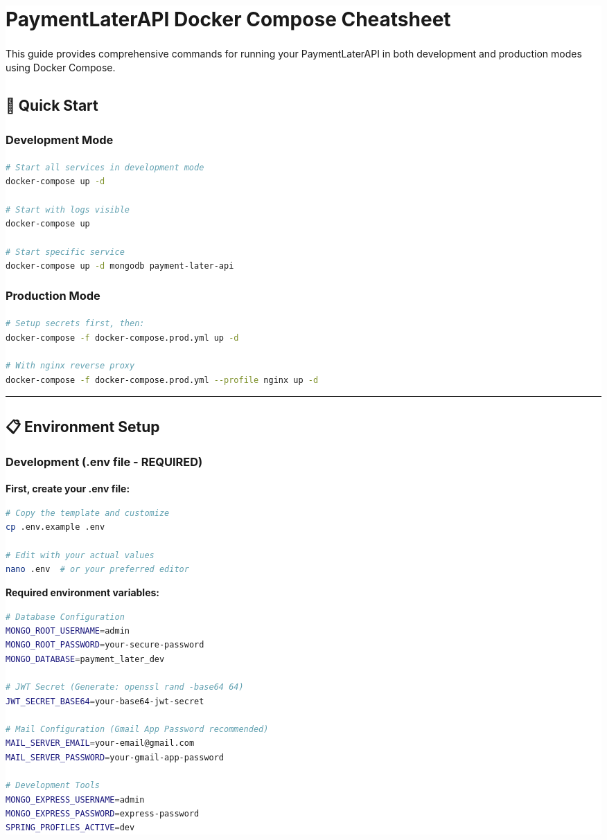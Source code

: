 # PaymentLaterAPI Docker Compose Cheatsheet

This guide provides comprehensive commands for running your PaymentLaterAPI in both development and production modes using Docker Compose.

## 🚀 Quick Start

### Development Mode
```bash
# Start all services in development mode
docker-compose up -d

# Start with logs visible
docker-compose up

# Start specific service
docker-compose up -d mongodb payment-later-api
```

### Production Mode
```bash
# Setup secrets first, then:
docker-compose -f docker-compose.prod.yml up -d

# With nginx reverse proxy
docker-compose -f docker-compose.prod.yml --profile nginx up -d
```

---

## 📋 Environment Setup

### Development (.env file - REQUIRED)
**First, create your .env file:**
```bash
# Copy the template and customize
cp .env.example .env

# Edit with your actual values
nano .env  # or your preferred editor
```

**Required environment variables:**
```bash
# Database Configuration
MONGO_ROOT_USERNAME=admin
MONGO_ROOT_PASSWORD=your-secure-password
MONGO_DATABASE=payment_later_dev

# JWT Secret (Generate: openssl rand -base64 64)
JWT_SECRET_BASE64=your-base64-jwt-secret

# Mail Configuration (Gmail App Password recommended)
MAIL_SERVER_EMAIL=your-email@gmail.com
MAIL_SERVER_PASSWORD=your-gmail-app-password

# Development Tools
MONGO_EXPRESS_USERNAME=admin
MONGO_EXPRESS_PASSWORD=express-password
SPRING_PROFILES_ACTIVE=dev
```

